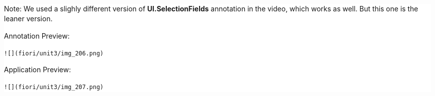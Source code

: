    Note: We used a slighly different version of **UI.SelectionFields** annotation in the video, which works as well. But this one is the leaner version. 

   Annotation Preview:

    ![](fiori/unit3/img_206.png)

   Application Preview:

    ![](fiori/unit3/img_207.png)

